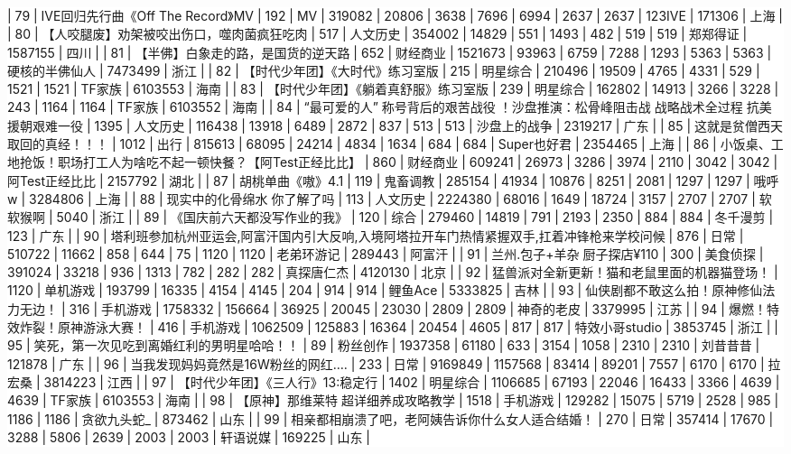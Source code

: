 |  79 | IVE回归先行曲《Off The Record》MV                                                                                                                      |         192      | MV             |   319082 |   20806 |   3638 |   7696 |   6994 |     2637 |     2637 | 123IVE                |   171306 | 上海     |
|  80 | 【人咬腿废】劝架被咬出伤口，噬肉菌疯狂吃肉                                                                                                             |         517      | 人文历史       |   354002 |   14829 |    551 |   1493 |    482 |      519 |      519 | 郑郑得证              |  1587155 | 四川     |
|  81 | 【半佛】白象走的路，是国货的逆天路                                                                                                                     |         652      | 财经商业       |  1521673 |   93963 |   6759 |   7288 |   1293 |     5363 |     5363 | 硬核的半佛仙人        |  7473499 | 浙江     |
|  82 | 【时代少年团】《大时代》练习室版                                                                                                                       |         215      | 明星综合       |   210496 |   19509 |   4765 |   4331 |    529 |     1521 |     1521 | TF家族                |  6103553 | 海南     |
|  83 | 【时代少年团】《躺着真舒服》练习室版                                                                                                                   |         239      | 明星综合       |   162802 |   14913 |   3266 |   3228 |    243 |     1164 |     1164 | TF家族                |  6103552 | 海南     |
|  84 | “最可爱的人” 称号背后的艰苦战役 ！沙盘推演：松骨峰阻击战   战略战术全过程     抗美援朝艰难一役                                                         |        1395      | 人文历史       |   116438 |   13918 |   6489 |   2872 |    837 |      513 |      513 | 沙盘上的战争          |  2319217 | 广东     |
|  85 | 这就是贫僧西天取回的真经！！！                                                                                                                         |        1012      | 出行           |   815613 |   68095 |  24214 |   4834 |   1634 |      684 |      684 | Super也好君           |  2354465 | 上海     |
|  86 | 小饭桌、工地抢饭！职场打工人为啥吃不起一顿快餐？【阿Test正经比比】                                                                                     |         860      | 财经商业       |   609241 |   26973 |   3286 |   3974 |   2110 |     3042 |     3042 | 阿Test正经比比        |  2157792 | 湖北     |
|  87 | 胡桃单曲《嗷》4.1                                                                                                                                      |         119      | 鬼畜调教       |   285154 |   41934 |  10876 |   8251 |   2081 |     1297 |     1297 | 哦呼w                 |  3284806 | 上海     |
|  88 | 现实中的化骨绵水 你了解了吗                                                                                                                            |         113      | 人文历史       |  2224380 |   68016 |   1649 |  18724 |   3157 |     2707 |     2707 | 软软猴啊              |     5040 | 浙江     |
|  89 | 《国庆前六天都没写作业的我》                                                                                                                           |         120      | 综合           |   279460 |   14819 |    791 |   2193 |   2350 |      884 |      884 | 冬千漫剪              |      123 | 广东     |
|  90 | 塔利班参加杭州亚运会,阿富汗国内引大反响,入境阿塔拉开车门热情紧握双手,扛着冲锋枪来学校问候                                                              |         876      | 日常           |   510722 |   11662 |    858 |    644 |     75 |     1120 |     1120 | 老弟环游记            |   289443 | 阿富汗   |
|  91 | 兰州.包子+羊杂 厨子探店¥110                                                                                                                            |         300      | 美食侦探       |   391024 |   33218 |    936 |   1313 |    782 |      282 |      282 | 真探唐仁杰            |  4120130 | 北京     |
|  92 | 猛兽派对全新更新！猫和老鼠里面的机器猫登场！                                                                                                           |        1120      | 单机游戏       |   193799 |   16335 |   4154 |   4145 |    204 |      914 |      914 | 鲤鱼Ace               |  5333825 | 吉林     |
|  93 | 仙侠剧都不敢这么拍！原神修仙法力无边！                                                                                                                 |         316      | 手机游戏       |  1758332 |  156664 |  36925 |  20045 |  23030 |     2809 |     2809 | 神奇的老皮            |  3379995 | 江苏     |
|  94 | 爆燃！特效炸裂！原神游泳大赛！                                                                                                                         |         416      | 手机游戏       |  1062509 |  125883 |  16364 |  20454 |   4605 |      817 |      817 | 特效小哥studio        |  3853745 | 浙江     |
|  95 | 笑死，第一次见吃到离婚红利的男明星哈哈！！                                                                                                             |          89      | 粉丝创作       |  1937358 |   61180 |    633 |   3154 |   1058 |     2310 |     2310 | 刘昔昔昔              |   121878 | 广东     |
|  96 | 当我发现妈妈竟然是16W粉丝的网红….                                                                                                                      |         233      | 日常           |  9169849 | 1157568 |  83414 |  89201 |   7557 |     6170 |     6170 | 拉宏桑                |  3814223 | 江西     |
|  97 | 【时代少年团】《三人行》13:稳定行                                                                                                                      |        1402      | 明星综合       |  1106685 |   67193 |  22046 |  16433 |   3366 |     4639 |     4639 | TF家族                |  6103553 | 海南     |
|  98 | 【原神】那维莱特 超详细养成攻略教学                                                                                                                    |        1518      | 手机游戏       |   129282 |   15075 |   5719 |   2528 |    985 |     1186 |     1186 | 贪欲九头蛇_           |   873462 | 山东     |
|  99 | 相亲都相崩溃了吧，老阿姨告诉你什么女人适合结婚！                                                                                                       |         270      | 日常           |   357414 |   17670 |   3288 |   5806 |   2639 |     2003 |     2003 | 轩语说媒              |   169225 | 山东     |